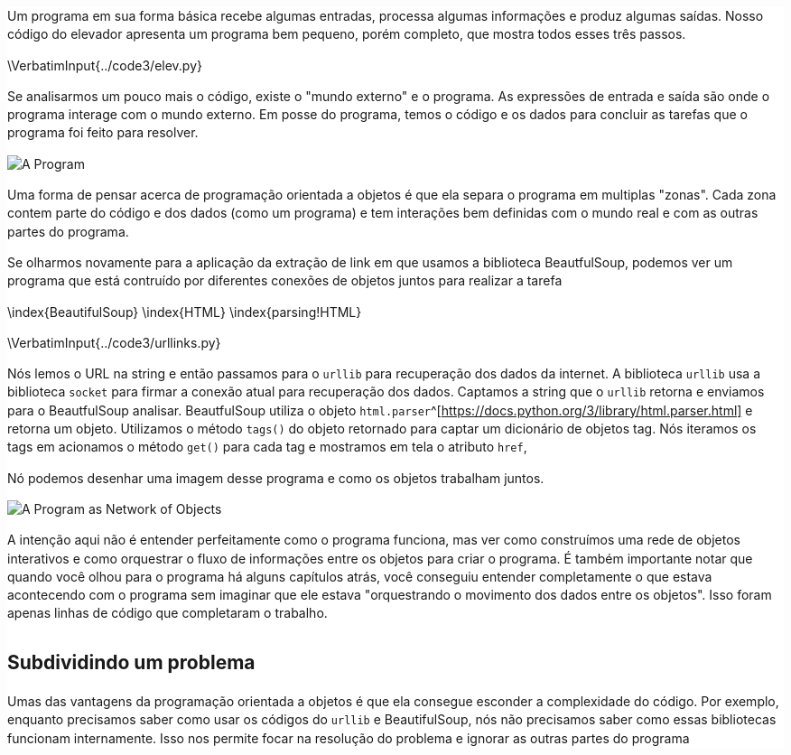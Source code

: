 Um programa em sua forma básica recebe algumas entradas, processa algumas informações e 
produz algumas saídas. Nosso código do elevador apresenta um programa bem pequeno,
porém completo, que mostra todos esses três passos.

\VerbatimInput{../code3/elev.py}

Se analisarmos um pouco mais o código, existe o "mundo externo" e o programa.
As expressões de entrada e saída são onde o programa interage com o mundo externo.
Em posse do programa, temos o código e os dados para concluir as tarefas que o 
programa foi feito para resolver.

![A Program](height=1.20in@../images/program)

Uma forma de pensar acerca de programação orientada a objetos é que ela separa o 
programa em multiplas "zonas". Cada zona contem parte do código e dos dados (como
um programa) e tem interações bem definidas com o mundo real e com as outras partes do
programa.

Se olharmos novamente para a aplicação da extração de link em que usamos a
biblioteca BeautfulSoup, podemos ver um programa que está contruído por diferentes 
conexões de objetos juntos para realizar a tarefa

\index{BeautifulSoup}
\index{HTML}
\index{parsing!HTML}

\VerbatimInput{../code3/urllinks.py}

Nós lemos o URL na string e então passamos para o `urllib` para recuperação dos
dados da internet. A biblioteca `urllib` usa a biblioteca `socket` para firmar a 
conexão atual para recuperação dos dados. Captamos a string que o `urllib` retorna e
enviamos para o BeautfulSoup analisar. BeautfulSoup utiliza o objeto
`html.parser`^[https://docs.python.org/3/library/html.parser.html] e retorna um 
objeto. Utilizamos o método `tags()` do objeto retornado para captar um dicionário
de objetos tag. Nós iteramos os tags em acionamos o método `get()` para cada tag
e mostramos em tela o atributo `href`,

Nó podemos desenhar uma imagem desse programa e como os objetos trabalham juntos.

![A Program as Network of Objects](height=1.50in@../images/program-oo)

A intenção aqui não é entender perfeitamente como o programa funciona, mas ver como
construímos uma rede de objetos interativos e como orquestrar o fluxo de informações
entre os objetos para criar o programa. É também importante notar que quando 
você olhou para o programa há alguns capítulos atrás, você conseguiu entender
completamente o que estava acontecendo com o programa sem imaginar que ele estava 
"orquestrando o movimento dos dados entre os objetos". Isso foram apenas linhas
de código que completaram o trabalho.

Subdividindo um problema
---------------------

Umas das vantagens da programação orientada a objetos é que ela consegue esconder
a complexidade do código. Por exemplo, enquanto precisamos saber como usar os 
códigos do `urllib` e BeautifulSoup, nós não precisamos saber como essas bibliotecas 
funcionam internamente. Isso nos permite focar na resolução do problema e ignorar as
outras partes do programa

